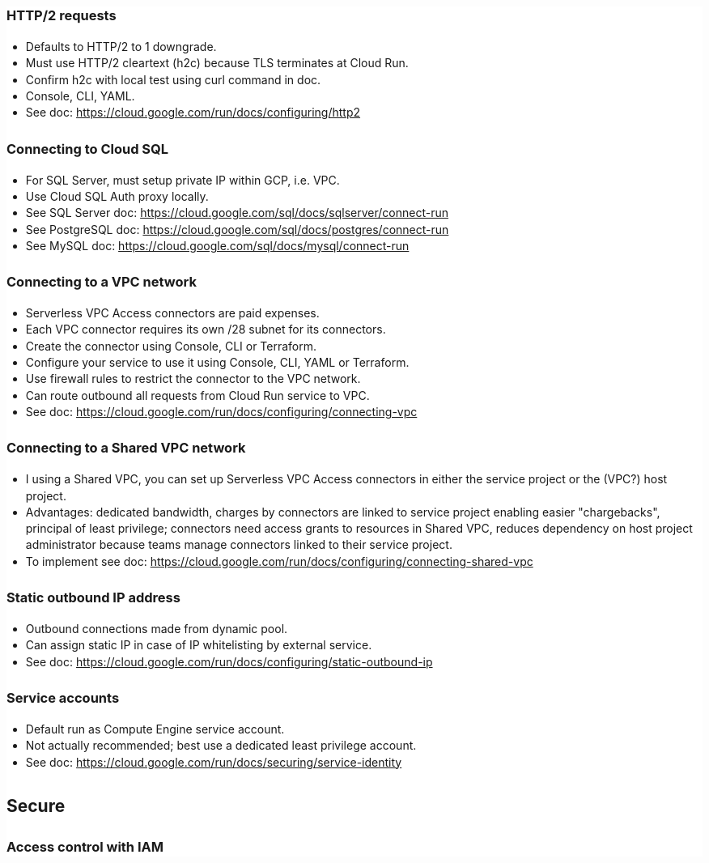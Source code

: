 ### HTTP/2 requests

- Defaults to HTTP/2 to 1 downgrade.
- Must use HTTP/2 cleartext (h2c) because TLS terminates at Cloud Run.
- Confirm h2c with local test using curl command in doc.
- Console, CLI, YAML.
- See doc: https://cloud.google.com/run/docs/configuring/http2

### Connecting to Cloud SQL

- For SQL Server, must setup private IP within GCP, i.e. VPC.
- Use Cloud SQL Auth proxy locally.
- See SQL Server doc: https://cloud.google.com/sql/docs/sqlserver/connect-run
- See PostgreSQL doc: https://cloud.google.com/sql/docs/postgres/connect-run
- See MySQL doc: https://cloud.google.com/sql/docs/mysql/connect-run

### Connecting to a VPC network

- Serverless VPC Access connectors are paid expenses.
- Each VPC connector requires its own /28 subnet for its connectors.
- Create the connector using Console, CLI or Terraform.
- Configure your service to use it using Console, CLI, YAML or Terraform.
- Use firewall rules to restrict the connector to the VPC network.
- Can route outbound all requests from Cloud Run service to VPC.
- See doc: https://cloud.google.com/run/docs/configuring/connecting-vpc

### Connecting to a Shared VPC network

- I using a Shared VPC, you can set up Serverless VPC Access connectors in either the service project or the (VPC?) host project.
- Advantages: dedicated bandwidth, charges by connectors are linked to service project enabling easier "chargebacks", principal of least privilege; connectors need access grants to resources in Shared VPC, reduces dependency on host project administrator because teams manage connectors linked to their service project.
- To implement see doc: https://cloud.google.com/run/docs/configuring/connecting-shared-vpc

### Static outbound IP address

- Outbound connections made from dynamic pool.
- Can assign static IP in case of IP whitelisting by external service.
- See doc: https://cloud.google.com/run/docs/configuring/static-outbound-ip

### Service accounts

- Default run as Compute Engine service account.
- Not actually recommended; best use a dedicated least privilege account.
- See doc: https://cloud.google.com/run/docs/securing/service-identity


## Secure

### Access control with IAM
